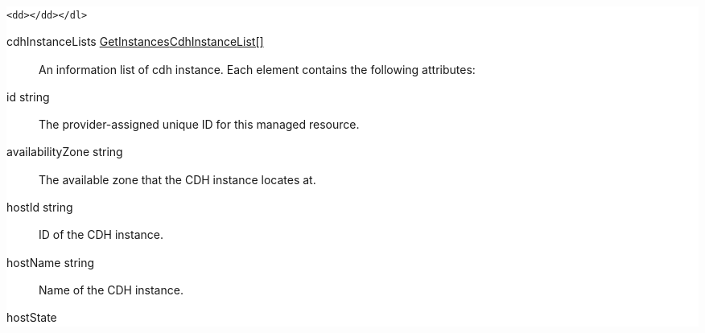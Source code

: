     <dd></dd></dl>
</pulumi-choosable>
</div>

<div>
<pulumi-choosable type="language" values="javascript,typescript">
<dl class="resources-properties"><dt class="property-"
            title="">
        <span id="cdhinstancelists_nodejs">
<a data-swiftype-name="resource-property" data-swiftype-type="text" href="#cdhinstancelists_nodejs" style="color: inherit; text-decoration: inherit;">cdh<wbr>Instance<wbr>Lists</a>
</span>
        <span class="property-indicator"></span>
        <span class="property-type"><a href="#getinstancescdhinstancelist">Get<wbr>Instances<wbr>Cdh<wbr>Instance<wbr>List[]</a></span>
    </dt>
    <dd><p>An information list of cdh instance. Each element contains the following attributes:</p>
</dd><dt class="property-"
            title="">
        <span id="id_nodejs">
<a data-swiftype-name="resource-property" data-swiftype-type="text" href="#id_nodejs" style="color: inherit; text-decoration: inherit;">id</a>
</span>
        <span class="property-indicator"></span>
        <span class="property-type">string</span>
    </dt>
    <dd><p>The provider-assigned unique ID for this managed resource.</p>
</dd><dt class="property-"
            title="">
        <span id="availabilityzone_nodejs">
<a data-swiftype-name="resource-property" data-swiftype-type="text" href="#availabilityzone_nodejs" style="color: inherit; text-decoration: inherit;">availability<wbr>Zone</a>
</span>
        <span class="property-indicator"></span>
        <span class="property-type">string</span>
    </dt>
    <dd><p>The available zone that the CDH instance locates at.</p>
</dd><dt class="property-"
            title="">
        <span id="hostid_nodejs">
<a data-swiftype-name="resource-property" data-swiftype-type="text" href="#hostid_nodejs" style="color: inherit; text-decoration: inherit;">host<wbr>Id</a>
</span>
        <span class="property-indicator"></span>
        <span class="property-type">string</span>
    </dt>
    <dd><p>ID of the CDH instance.</p>
</dd><dt class="property-"
            title="">
        <span id="hostname_nodejs">
<a data-swiftype-name="resource-property" data-swiftype-type="text" href="#hostname_nodejs" style="color: inherit; text-decoration: inherit;">host<wbr>Name</a>
</span>
        <span class="property-indicator"></span>
        <span class="property-type">string</span>
    </dt>
    <dd><p>Name of the CDH instance.</p>
</dd><dt class="property-"
            title="">
        <span id="hoststate_nodejs">
<a data-swiftype-name="resource-property" data-swiftype-type="text" href="#hoststate_nodejs" style="color: inherit; text-decoration: inherit;">host<wbr>State</a>
</span>
        <span class="property-indicator"></span>